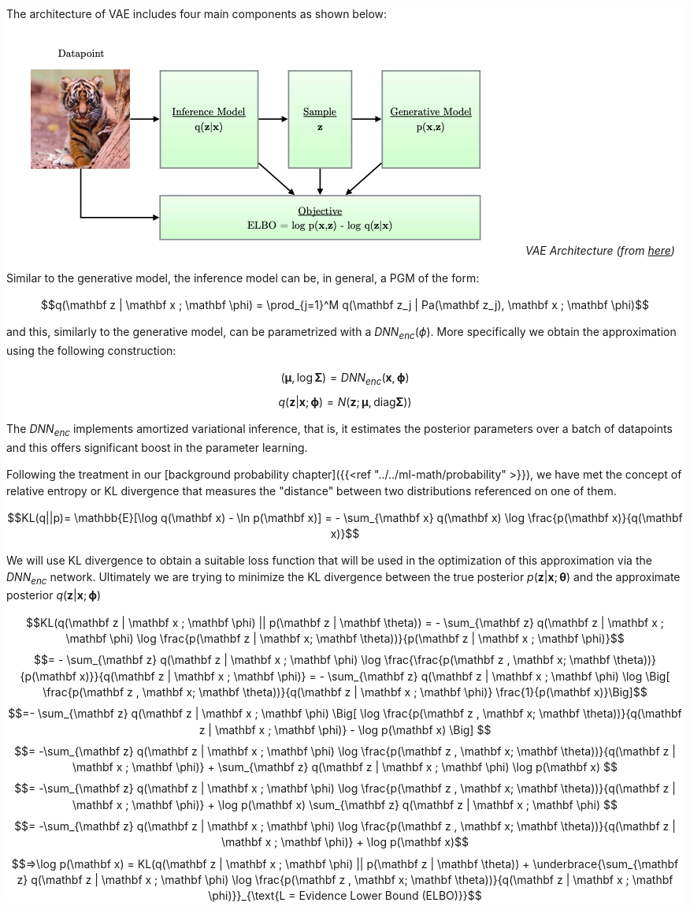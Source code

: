 The architecture of VAE includes four main components as shown below:

![vae](images/vae-architecture.png#center)
*VAE Architecture (from [here](https://arxiv.org/pdf/1906.02691.pdf))*

Similar to the generative model, the inference model can be, in general, a PGM of the form:

$$q(\mathbf z | \mathbf x ; \mathbf \phi) = \prod_{j=1}^M q(\mathbf z_j | Pa(\mathbf z_j), \mathbf x ; \mathbf \phi)$$

and this, similarly to the generative model, can be parametrized with a $DNN_{enc}(\phi)$. More specifically we obtain the approximation using the following construction:

$$ (\pmb \mu,  \log \mathbf \Sigma ) = DNN_{enc}(\mathbf x, \pmb \phi)$$
$$q(\mathbf z| \mathbf x ; \mathbf \phi) = N(\mathbf z; \pmb \mu, \textsf{diag} \mathbf \Sigma) )$$

The $DNN_{enc}$ implements amortized variational inference, that is, it estimates the posterior parameters over a batch of datapoints and this offers significant boost in the parameter learning. 

Following the treatment in our [background probability chapter]({{<ref "../../ml-math/probability" >}}), we have met the concept of relative entropy or KL divergence that measures the "distance" between two distributions referenced on one of them. 

$$KL(q||p)= \mathbb{E}[\log q(\mathbf x) - \ln p(\mathbf x)] = - \sum_{\mathbf x} q(\mathbf x) \log \frac{p(\mathbf x)}{q(\mathbf x)}$$

We will use KL divergence to obtain a suitable loss function that will be used in the optimization of this approximation via the $DNN_{enc}$ network. Ultimately we are trying to minimize the KL divergence between the true posterior $p(\mathbf z| \mathbf x ; \mathbf \theta)$ and the approximate posterior $q(\mathbf z | \mathbf x ; \mathbf \phi)$  

$$KL(q(\mathbf z | \mathbf x ; \mathbf \phi) || p(\mathbf z | \mathbf \theta)) = - \sum_{\mathbf z}  q(\mathbf z | \mathbf x ; \mathbf \phi) \log \frac{p(\mathbf z | \mathbf x; \mathbf \theta))}{p(\mathbf z | \mathbf x ; \mathbf \phi)}$$
$$=  - \sum_{\mathbf z}  q(\mathbf z | \mathbf x ; \mathbf \phi) \log \frac{\frac{p(\mathbf z , \mathbf x; \mathbf \theta))}{p(\mathbf x)}}{q(\mathbf z | \mathbf x ; \mathbf \phi)} = - \sum_{\mathbf z} q(\mathbf z | \mathbf x ; \mathbf \phi) \log \Big[ \frac{p(\mathbf z , \mathbf x; \mathbf \theta))}{q(\mathbf z | \mathbf x ; \mathbf \phi)} \frac{1}{p(\mathbf x)}\Big]$$
$$=- \sum_{\mathbf z} q(\mathbf z | \mathbf x ; \mathbf \phi) \Big[ \log \frac{p(\mathbf z , \mathbf x; \mathbf \theta))}{q(\mathbf z | \mathbf x ; \mathbf \phi)} - \log p(\mathbf x) \Big] $$
$$=  -\sum_{\mathbf z} q(\mathbf z | \mathbf x ; \mathbf \phi) \log \frac{p(\mathbf z , \mathbf x; \mathbf \theta))}{q(\mathbf z | \mathbf x ; \mathbf \phi)} + \sum_{\mathbf z} q(\mathbf z | \mathbf x ; \mathbf \phi) \log p(\mathbf x) $$
$$=  -\sum_{\mathbf z} q(\mathbf z | \mathbf x ; \mathbf \phi) \log \frac{p(\mathbf z , \mathbf x; \mathbf \theta))}{q(\mathbf z | \mathbf x ; \mathbf \phi)} + \log p(\mathbf x) \sum_{\mathbf z} q(\mathbf z | \mathbf x ; \mathbf \phi) $$
$$= -\sum_{\mathbf z} q(\mathbf z | \mathbf x ; \mathbf \phi) \log \frac{p(\mathbf z , \mathbf x; \mathbf \theta))}{q(\mathbf z | \mathbf x ; \mathbf \phi)} + \log p(\mathbf x)$$
$$⇒\log p(\mathbf x) = KL(q(\mathbf z | \mathbf x ; \mathbf \phi) || p(\mathbf z | \mathbf \theta)) + \underbrace{\sum_{\mathbf z} q(\mathbf z | \mathbf x ; \mathbf \phi) \log \frac{p(\mathbf z , \mathbf x; \mathbf \theta))}{q(\mathbf z | \mathbf x ; \mathbf \phi)}}_{\text{L = Evidence Lower Bound (ELBO)}}$$


[^1]: Following [this tutorial](https://arxiv.org/pdf/1906.02691.pdf) we adopt the compact notation that serializes into one vector $\mathbf x$ all the observed random variables. 
[^2]: Note that the features that the DNN captures are not interpretable as the intuitively understood features that humans consider. For the MNIST dataset for example, humans will consider the slant of each digit, thinner strokes etc.